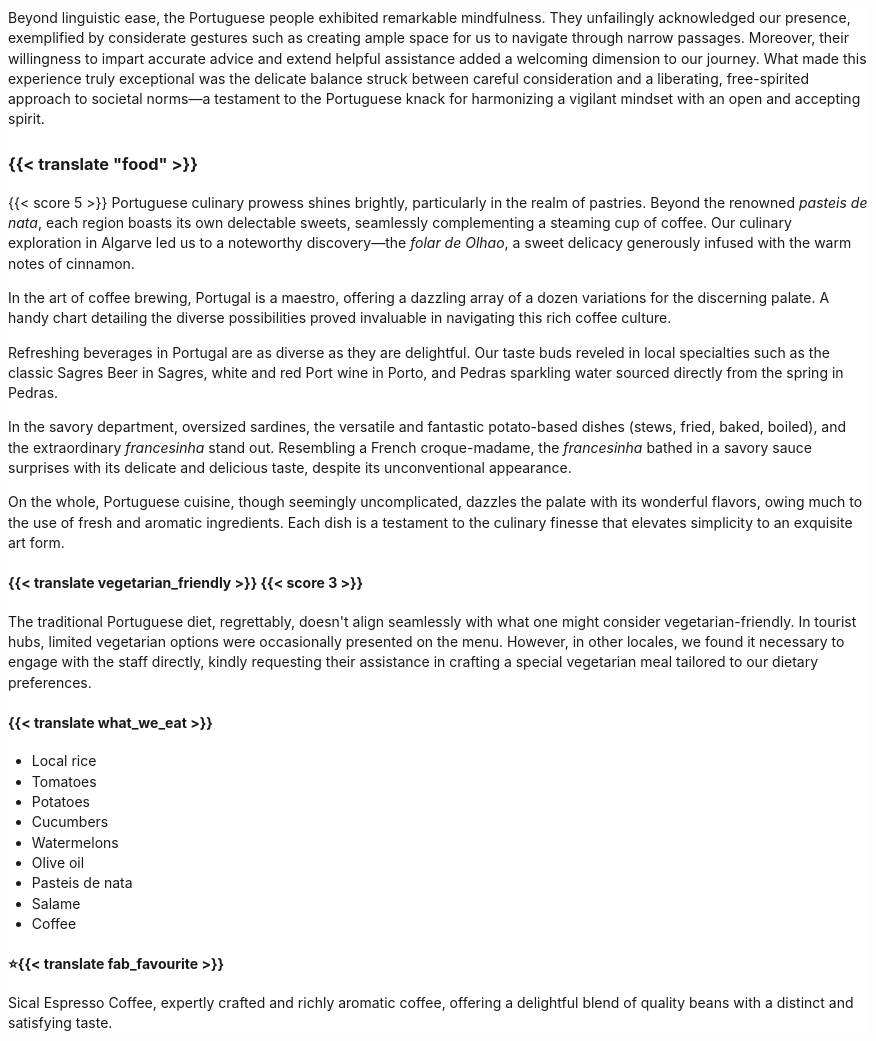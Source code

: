 Beyond linguistic ease, the Portuguese people exhibited remarkable mindfulness. They unfailingly acknowledged our presence, exemplified by considerate gestures such as creating ample space for us to navigate through narrow passages. Moreover, their willingness to impart accurate advice and extend helpful assistance added a welcoming dimension to our journey. What made this experience truly exceptional was the delicate balance struck between careful consideration and a liberating, free-spirited approach to societal norms—a testament to the Portuguese knack for harmonizing a vigilant mindset with an open and accepting spirit.


### {{< translate "food" >}}
{{< score 5 >}}
Portuguese culinary prowess shines brightly, particularly in the realm of pastries. Beyond the renowned *pasteis de nata*, each region boasts its own delectable sweets, seamlessly complementing a steaming cup of coffee. Our culinary exploration in Algarve led us to a noteworthy discovery—the *folar de Olhao*, a sweet delicacy generously infused with the warm notes of cinnamon.

In the art of coffee brewing, Portugal is a maestro, offering a dazzling array of a dozen variations for the discerning palate. A handy chart detailing the diverse possibilities proved invaluable in navigating this rich coffee culture.

Refreshing beverages in Portugal are as diverse as they are delightful. Our taste buds reveled in local specialties such as the classic Sagres Beer in Sagres, white and red Port wine in Porto, and Pedras sparkling water sourced directly from the spring in Pedras.

In the savory department, oversized sardines, the versatile and fantastic potato-based dishes (stews, fried, baked, boiled), and the extraordinary *francesinha* stand out. Resembling a French croque-madame, the *francesinha* bathed in a savory sauce surprises with its delicate and delicious taste, despite its unconventional appearance.

On the whole, Portuguese cuisine, though seemingly uncomplicated, dazzles the palate with its wonderful flavors, owing much to the use of fresh and aromatic ingredients. Each dish is a testament to the culinary finesse that elevates simplicity to an exquisite art form.

#### {{< translate vegetarian_friendly >}} {{< score 3 >}}
The traditional Portuguese diet, regrettably, doesn't align seamlessly with what one might consider vegetarian-friendly. In tourist hubs, limited vegetarian options were occasionally presented on the menu. However, in other locales, we found it necessary to engage with the staff directly, kindly requesting their assistance in crafting a special vegetarian meal tailored to our dietary preferences.
#### {{< translate what_we_eat >}} 

- Local rice
- Tomatoes
- Potatoes
- Cucumbers
- Watermelons
- Olive oil
- Pasteis de nata
- Salame
- Coffee



#### ⭐{{< translate fab_favourite >}}

Sical Espresso Coffee, expertly crafted and richly aromatic coffee, offering a delightful blend of quality beans with a distinct and satisfying taste.
